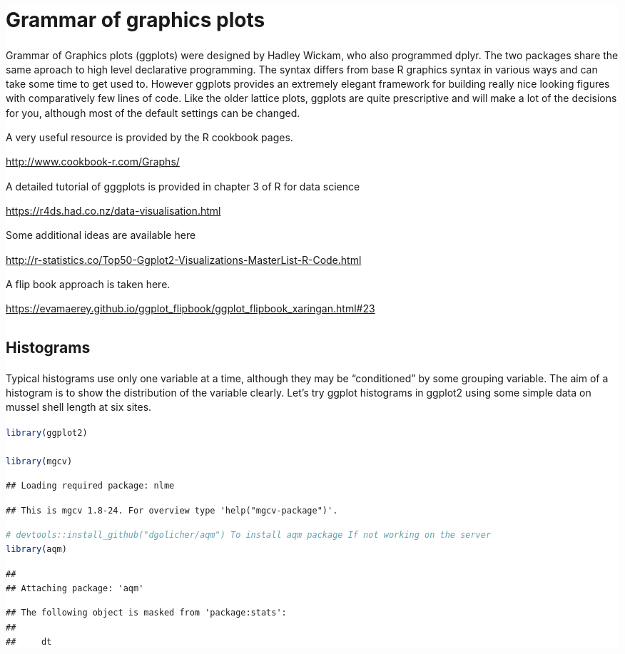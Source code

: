 # Grammar of graphics plots

Grammar of Graphics plots (ggplots) were designed by Hadley Wickam, who also programmed dplyr. The two packages share the same aproach to high level declarative programming. The syntax differs from base R graphics syntax in various ways and can take some time to get used to. However ggplots provides an extremely elegant framework for building really nice looking figures with comparatively few lines of code. Like the older lattice plots, ggplots are quite prescriptive and will make a lot of the decisions for you, although most of the default settings can be changed.

A very useful resource is provided by the R cookbook pages.

http://www.cookbook-r.com/Graphs/

A detailed tutorial of gggplots is provided in chapter 3 of R for data science

https://r4ds.had.co.nz/data-visualisation.html

Some additional ideas are available here

http://r-statistics.co/Top50-Ggplot2-Visualizations-MasterList-R-Code.html

A flip book approach is taken here.

https://evamaerey.github.io/ggplot_flipbook/ggplot_flipbook_xaringan.html#23



## Histograms

Typical histograms use only one variable at a time, although they may be “conditioned” by some grouping variable. The aim of a histogram is to show the distribution of the variable clearly. Let’s try ggplot histograms in ggplot2 using some simple data on mussel shell length at six sites.


```r
library(ggplot2)

library(mgcv)
```

```
## Loading required package: nlme
```

```
## This is mgcv 1.8-24. For overview type 'help("mgcv-package")'.
```

```r
# devtools::install_github("dgolicher/aqm") To install aqm package If not working on the server
library(aqm)
```

```
## 
## Attaching package: 'aqm'
```

```
## The following object is masked from 'package:stats':
## 
##     dt
```
